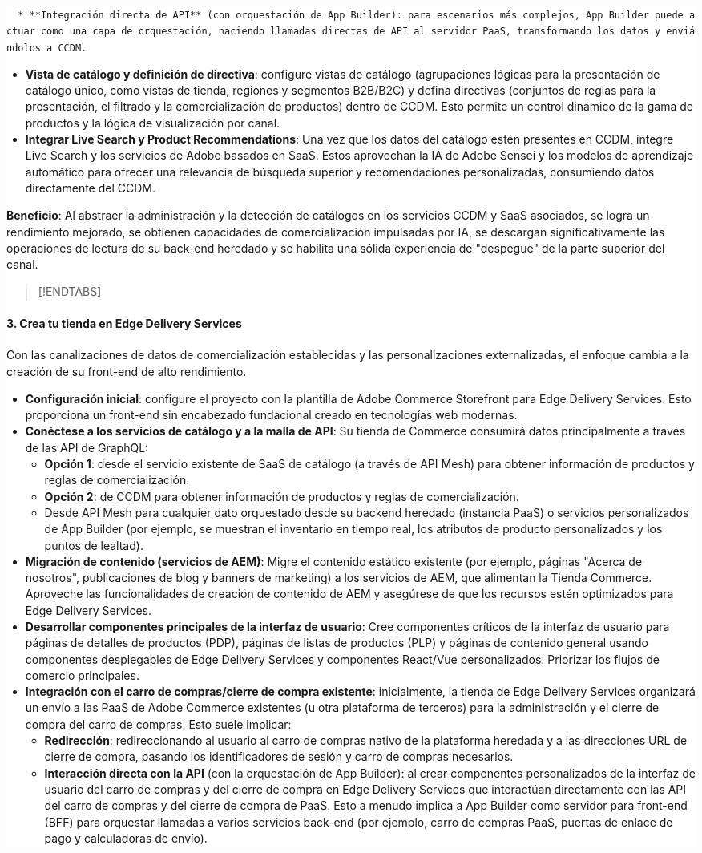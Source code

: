       * **Integración directa de API** (con orquestación de App Builder): para escenarios más complejos, App Builder puede actuar como una capa de orquestación, haciendo llamadas directas de API al servidor PaaS, transformando los datos y enviándolos a CCDM.
* **Vista de catálogo y definición de directiva**: configure vistas de catálogo (agrupaciones lógicas para la presentación de catálogo único, como vistas de tienda, regiones y segmentos B2B/B2C) y defina directivas (conjuntos de reglas para la presentación, el filtrado y la comercialización de productos) dentro de CCDM. Esto permite un control dinámico de la gama de productos y la lógica de visualización por canal.
* **Integrar Live Search y Product Recommendations**: Una vez que los datos del catálogo estén presentes en CCDM, integre Live Search y los servicios de Adobe basados en SaaS. Estos aprovechan la IA de Adobe Sensei y los modelos de aprendizaje automático para ofrecer una relevancia de búsqueda superior y recomendaciones personalizadas, consumiendo datos directamente del CCDM.

**Beneficio**: Al abstraer la administración y la detección de catálogos en los servicios CCDM y SaaS asociados, se logra un rendimiento mejorado, se obtienen capacidades de comercialización impulsadas por IA, se descargan significativamente las operaciones de lectura de su back-end heredado y se habilita una sólida experiencia de &quot;despegue&quot; de la parte superior del canal.

>[!ENDTABS]

#### &#x200B;3. Crea tu tienda en Edge Delivery Services

Con las canalizaciones de datos de comercialización establecidas y las personalizaciones externalizadas, el enfoque cambia a la creación de su front-end de alto rendimiento.

* **Configuración inicial**: configure el proyecto con la plantilla de Adobe Commerce Storefront para Edge Delivery Services. Esto proporciona un front-end sin encabezado fundacional creado en tecnologías web modernas.
* **Conéctese a los servicios de catálogo y a la malla de API**: Su tienda de Commerce consumirá datos principalmente a través de las API de GraphQL:
   * **Opción 1**: desde el servicio existente de SaaS de catálogo (a través de API Mesh) para obtener información de productos y reglas de comercialización.
   * **Opción 2**: de CCDM para obtener información de productos y reglas de comercialización.
   * Desde API Mesh para cualquier dato orquestado desde su backend heredado (instancia PaaS) o servicios personalizados de App Builder (por ejemplo, se muestran el inventario en tiempo real, los atributos de producto personalizados y los puntos de lealtad).
* **Migración de contenido (servicios de AEM)**: Migre el contenido estático existente (por ejemplo, páginas &quot;Acerca de nosotros&quot;, publicaciones de blog y banners de marketing) a los servicios de AEM, que alimentan la Tienda Commerce. Aproveche las funcionalidades de creación de contenido de AEM y asegúrese de que los recursos estén optimizados para Edge Delivery Services.
* **Desarrollar componentes principales de la interfaz de usuario**: Cree componentes críticos de la interfaz de usuario para páginas de detalles de productos (PDP), páginas de listas de productos (PLP) y páginas de contenido general usando componentes desplegables de Edge Delivery Services y componentes React/Vue personalizados. Priorizar los flujos de comercio principales.
* **Integración con el carro de compras/cierre de compra existente**: inicialmente, la tienda de Edge Delivery Services organizará un envío a las PaaS de Adobe Commerce existentes (u otra plataforma de terceros) para la administración y el cierre de compra del carro de compras. Esto suele implicar:
   * **Redirección**: redireccionando al usuario al carro de compras nativo de la plataforma heredada y a las direcciones URL de cierre de compra, pasando los identificadores de sesión y carro de compras necesarios.
   * **Interacción directa con la API** (con la orquestación de App Builder): al crear componentes personalizados de la interfaz de usuario del carro de compras y del cierre de compra en Edge Delivery Services que interactúan directamente con las API del carro de compras y del cierre de compra de PaaS. Esto a menudo implica a App Builder como servidor para front-end (BFF) para orquestar llamadas a varios servicios back-end (por ejemplo, carro de compras PaaS, puertas de enlace de pago y calculadoras de envío).
